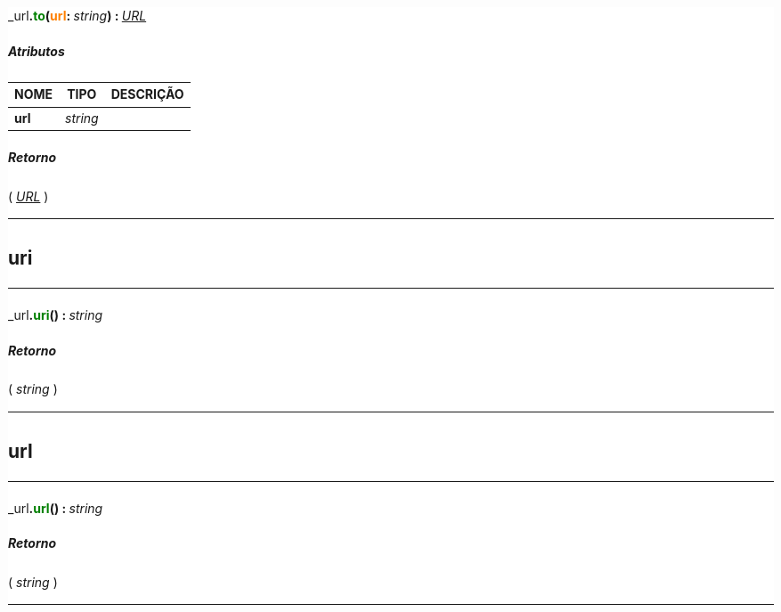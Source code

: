 #### <span style="font-weight: normal">_url</span>.<span style="color: #008000">to</span>(<span style="color: #FF8000">url</span>: <span style="font-weight: normal; font-style: italic;">string</span>) : <span style="font-weight: normal; font-style: italic;">[URL](../../resources/url)</span>
##### Atributos

| NOME | TIPO | DESCRIÇÃO |
|---|---|---|
| **url** | _string_ |   |

##### Retorno

( _[URL](../../resources/url)_ )


---

## uri

---

#### <span style="font-weight: normal">_url</span>.<span style="color: #008000">uri</span>() : <span style="font-weight: normal; font-style: italic;">string</span>
##### Retorno

( _string_ )


---

## url

---

#### <span style="font-weight: normal">_url</span>.<span style="color: #008000">url</span>() : <span style="font-weight: normal; font-style: italic;">string</span>
##### Retorno

( _string_ )


---

